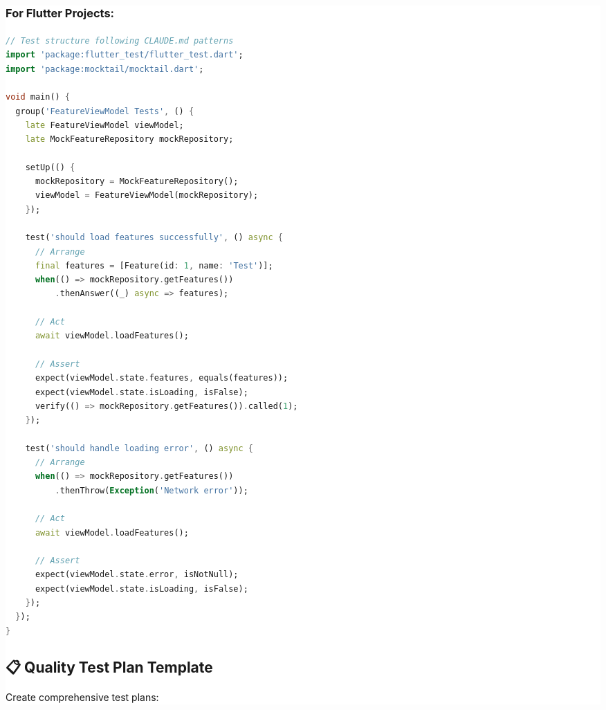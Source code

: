 ### For Flutter Projects:
```dart
// Test structure following CLAUDE.md patterns
import 'package:flutter_test/flutter_test.dart';
import 'package:mocktail/mocktail.dart';

void main() {
  group('FeatureViewModel Tests', () {
    late FeatureViewModel viewModel;
    late MockFeatureRepository mockRepository;
    
    setUp(() {
      mockRepository = MockFeatureRepository();
      viewModel = FeatureViewModel(mockRepository);
    });
    
    test('should load features successfully', () async {
      // Arrange
      final features = [Feature(id: 1, name: 'Test')];
      when(() => mockRepository.getFeatures())
          .thenAnswer((_) async => features);
      
      // Act
      await viewModel.loadFeatures();
      
      // Assert
      expect(viewModel.state.features, equals(features));
      expect(viewModel.state.isLoading, isFalse);
      verify(() => mockRepository.getFeatures()).called(1);
    });
    
    test('should handle loading error', () async {
      // Arrange
      when(() => mockRepository.getFeatures())
          .thenThrow(Exception('Network error'));
      
      // Act
      await viewModel.loadFeatures();
      
      // Assert
      expect(viewModel.state.error, isNotNull);
      expect(viewModel.state.isLoading, isFalse);
    });
  });
}
```

## 📋 Quality Test Plan Template

Create comprehensive test plans:
